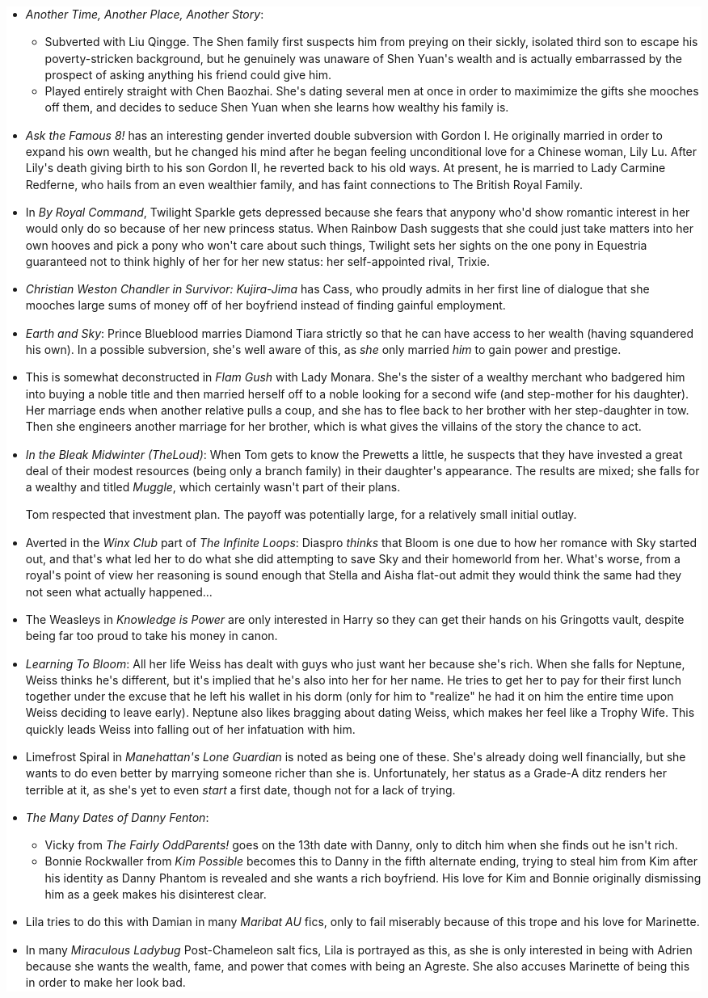-   _Another Time, Another Place, Another Story_:
    -   Subverted with Liu Qingge. The Shen family first suspects him from preying on their sickly, isolated third son to escape his poverty-stricken background, but he genuinely was unaware of Shen Yuan's wealth and is actually embarrassed by the prospect of asking anything his friend could give him.
    -   Played entirely straight with Chen Baozhai. She's dating several men at once in order to maximimize the gifts she mooches off them, and decides to seduce Shen Yuan when she learns how wealthy his family is.
-   _Ask the Famous 8!_ has an interesting gender inverted double subversion with Gordon I. He originally married in order to expand his own wealth, but he changed his mind after he began feeling unconditional love for a Chinese woman, Lily Lu. After Lily's death giving birth to his son Gordon II, he reverted back to his old ways. At present, he is married to Lady Carmine Redferne, who hails from an even wealthier family, and has faint connections to The British Royal Family.
-   In _By Royal Command_, Twilight Sparkle gets depressed because she fears that anypony who'd show romantic interest in her would only do so because of her new princess status. When Rainbow Dash suggests that she could just take matters into her own hooves and pick a pony who won't care about such things, Twilight sets her sights on the one pony in Equestria guaranteed not to think highly of her for her new status: her self-appointed rival, Trixie.
-   _Christian Weston Chandler in Survivor: Kujira-Jima_ has Cass, who proudly admits in her first line of dialogue that she mooches large sums of money off of her boyfriend instead of finding gainful employment.
-   _Earth and Sky_: Prince Blueblood marries Diamond Tiara strictly so that he can have access to her wealth (having squandered his own). In a possible subversion, she's well aware of this, as _she_ only married _him_ to gain power and prestige.
-   This is somewhat deconstructed in _Flam Gush_ with Lady Monara. She's the sister of a wealthy merchant who badgered him into buying a noble title and then married herself off to a noble looking for a second wife (and step-mother for his daughter). Her marriage ends when another relative pulls a coup, and she has to flee back to her brother with her step-daughter in tow. Then she engineers another marriage for her brother, which is what gives the villains of the story the chance to act.
-   _In the Bleak Midwinter (TheLoud)_: When Tom gets to know the Prewetts a little, he suspects that they have invested a great deal of their modest resources (being only a branch family) in their daughter's appearance. The results are mixed; she falls for a wealthy and titled _Muggle_, which certainly wasn't part of their plans.
    
    Tom respected that investment plan. The payoff was potentially large, for a relatively small initial outlay.
    
-   Averted in the _Winx Club_ part of _The Infinite Loops_: Diaspro _thinks_ that Bloom is one due to how her romance with Sky started out, and that's what led her to do what she did attempting to save Sky and their homeworld from her. What's worse, from a royal's point of view her reasoning is sound enough that Stella and Aisha flat-out admit they would think the same had they not seen what actually happened...
-   The Weasleys in _Knowledge is Power_ are only interested in Harry so they can get their hands on his Gringotts vault, despite being far too proud to take his money in canon.
-   _Learning To Bloom_: All her life Weiss has dealt with guys who just want her because she's rich. When she falls for Neptune, Weiss thinks he's different, but it's implied that he's also into her for her name. He tries to get her to pay for their first lunch together under the excuse that he left his wallet in his dorm (only for him to "realize" he had it on him the entire time upon Weiss deciding to leave early). Neptune also likes bragging about dating Weiss, which makes her feel like a Trophy Wife. This quickly leads Weiss into falling out of her infatuation with him.
-   Limefrost Spiral in _Manehattan's Lone Guardian_ is noted as being one of these. She's already doing well financially, but she wants to do even better by marrying someone richer than she is. Unfortunately, her status as a Grade-A ditz renders her terrible at it, as she's yet to even _start_ a first date, though not for a lack of trying.
-   _The Many Dates of Danny Fenton_:
    -   Vicky from _The Fairly OddParents!_ goes on the 13th date with Danny, only to ditch him when she finds out he isn't rich.
    -   Bonnie Rockwaller from _Kim Possible_ becomes this to Danny in the fifth alternate ending, trying to steal him from Kim after his identity as Danny Phantom is revealed and she wants a rich boyfriend. His love for Kim and Bonnie originally dismissing him as a geek makes his disinterest clear.
-   Lila tries to do this with Damian in many _Maribat AU_ fics, only to fail miserably because of this trope and his love for Marinette.
-   In many _Miraculous Ladybug_ Post-Chameleon salt fics, Lila is portrayed as this, as she is only interested in being with Adrien because she wants the wealth, fame, and power that comes with being an Agreste. She also accuses Marinette of being this in order to make her look bad.